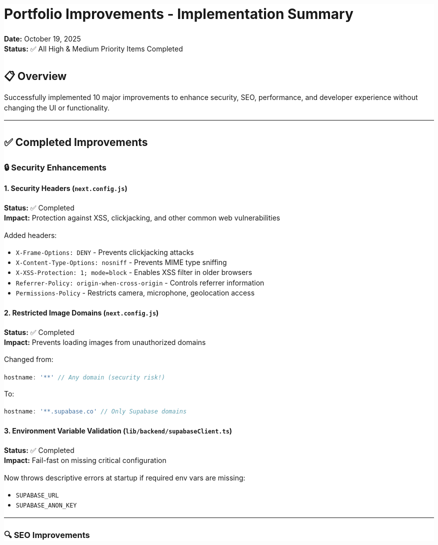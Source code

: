 # Portfolio Improvements - Implementation Summary

**Date:** October 19, 2025  
**Status:** ✅ All High & Medium Priority Items Completed

## 📋 Overview

Successfully implemented 10 major improvements to enhance security, SEO, performance, and developer experience without changing the UI or functionality.

---

## ✅ Completed Improvements

### 🔒 **Security Enhancements**

#### 1. Security Headers (`next.config.js`)
**Status:** ✅ Completed  
**Impact:** Protection against XSS, clickjacking, and other common web vulnerabilities

Added headers:
- `X-Frame-Options: DENY` - Prevents clickjacking attacks
- `X-Content-Type-Options: nosniff` - Prevents MIME type sniffing
- `X-XSS-Protection: 1; mode=block` - Enables XSS filter in older browsers
- `Referrer-Policy: origin-when-cross-origin` - Controls referrer information
- `Permissions-Policy` - Restricts camera, microphone, geolocation access

#### 2. Restricted Image Domains (`next.config.js`)
**Status:** ✅ Completed  
**Impact:** Prevents loading images from unauthorized domains

Changed from:
```javascript
hostname: '**' // Any domain (security risk!)
```

To:
```javascript
hostname: '**.supabase.co' // Only Supabase domains
```

#### 3. Environment Variable Validation (`lib/backend/supabaseClient.ts`)
**Status:** ✅ Completed  
**Impact:** Fail-fast on missing critical configuration

Now throws descriptive errors at startup if required env vars are missing:
- `SUPABASE_URL`
- `SUPABASE_ANON_KEY`

---

### 🔍 **SEO Improvements**

